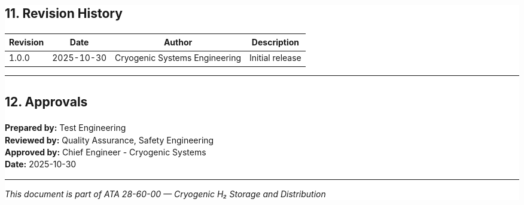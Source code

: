 
## 11. Revision History

| Revision | Date | Author | Description |
|----------|------|--------|-------------|
| 1.0.0 | 2025-10-30 | Cryogenic Systems Engineering | Initial release |

---

## 12. Approvals

**Prepared by:** Test Engineering  
**Reviewed by:** Quality Assurance, Safety Engineering  
**Approved by:** Chief Engineer - Cryogenic Systems  
**Date:** 2025-10-30

---

*This document is part of ATA 28-60-00 — Cryogenic H₂ Storage and Distribution*

